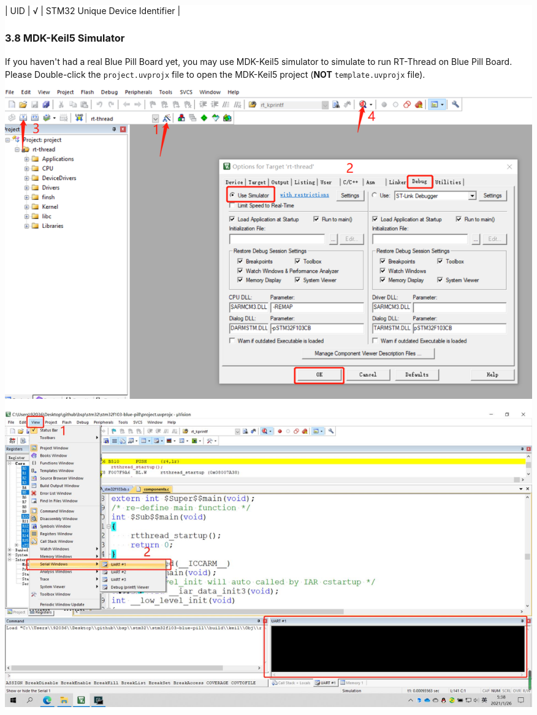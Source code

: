 | UID                      | √           | STM32 Unique Device Identifier                               |



### 3.8 MDK-Keil5 Simulator

 If you haven't had a real Blue Pill Board yet, you may use MDK-Keil5 simulator to simulate to run RT-Thread on Blue Pill Board. Please Double-click the `project.uvprojx` file to open the MDK-Keil5 project  (**NOT** `template.uvprojx` file).

![simulator1](figures/simulator1.png)



![simulator2](figures/simulator2.jpg)
